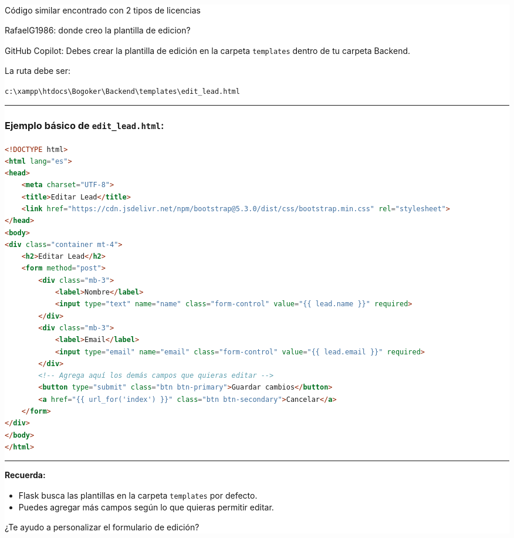 Código similar encontrado con 2 tipos de licencias

RafaelG1986: donde creo la plantilla de edicion?

GitHub Copilot: Debes crear la plantilla de edición en la carpeta `templates` dentro de tu carpeta Backend.

La ruta debe ser:

```
c:\xampp\htdocs\Bogoker\Backend\templates\edit_lead.html
```

---

### Ejemplo básico de `edit_lead.html`:

```html
<!DOCTYPE html>
<html lang="es">
<head>
    <meta charset="UTF-8">
    <title>Editar Lead</title>
    <link href="https://cdn.jsdelivr.net/npm/bootstrap@5.3.0/dist/css/bootstrap.min.css" rel="stylesheet">
</head>
<body>
<div class="container mt-4">
    <h2>Editar Lead</h2>
    <form method="post">
        <div class="mb-3">
            <label>Nombre</label>
            <input type="text" name="name" class="form-control" value="{{ lead.name }}" required>
        </div>
        <div class="mb-3">
            <label>Email</label>
            <input type="email" name="email" class="form-control" value="{{ lead.email }}" required>
        </div>
        <!-- Agrega aquí los demás campos que quieras editar -->
        <button type="submit" class="btn btn-primary">Guardar cambios</button>
        <a href="{{ url_for('index') }}" class="btn btn-secondary">Cancelar</a>
    </form>
</div>
</body>
</html>
```

---

**Recuerda:**  
- Flask busca las plantillas en la carpeta `templates` por defecto.
- Puedes agregar más campos según lo que quieras permitir editar.

¿Te ayudo a personalizar el formulario de edición?
